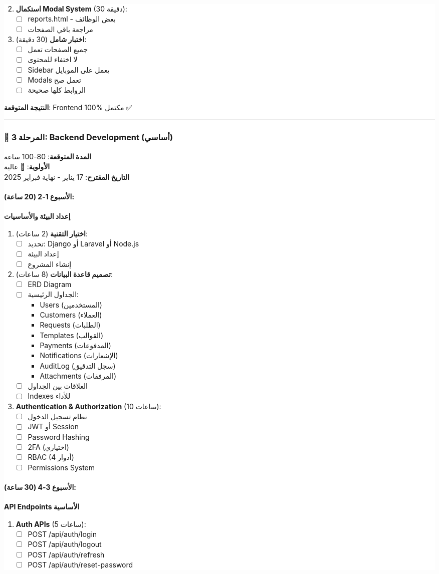 2. **استكمال Modal System** (30 دقيقة):
   - [ ] reports.html - بعض الوظائف
   - [ ] مراجعة باقي الصفحات

3. **اختبار شامل** (30 دقيقة):
   - [ ] جميع الصفحات تعمل
   - [ ] لا اختفاء للمحتوى
   - [ ] Sidebar يعمل على الموبايل
   - [ ] Modals تعمل صح
   - [ ] الروابط كلها صحيحة

**النتيجة المتوقعة**: Frontend 100% مكتمل ✅

---

### 📌 المرحلة 3: Backend Development (أساسي)
**المدة المتوقعة**: 80-100 ساعة  
**الأولوية**: 🔴 عالية  
**التاريخ المقترح**: 17 يناير - نهاية فبراير 2025

#### الأسبوع 1-2 (20 ساعة):
**إعداد البيئة والأساسيات**

1. **اختيار التقنية** (2 ساعات):
   - [ ] تحديد: Django أو Laravel أو Node.js
   - [ ] إعداد البيئة
   - [ ] إنشاء المشروع

2. **تصميم قاعدة البيانات** (8 ساعات):
   - [ ] ERD Diagram
   - [ ] الجداول الرئيسية:
     - Users (المستخدمين)
     - Customers (العملاء)
     - Requests (الطلبات)
     - Templates (القوالب)
     - Payments (المدفوعات)
     - Notifications (الإشعارات)
     - AuditLog (سجل التدقيق)
     - Attachments (المرفقات)
   - [ ] العلاقات بين الجداول
   - [ ] Indexes للأداء

3. **Authentication & Authorization** (10 ساعات):
   - [ ] نظام تسجيل الدخول
   - [ ] JWT أو Session
   - [ ] Password Hashing
   - [ ] 2FA (اختياري)
   - [ ] RBAC (4 أدوار)
   - [ ] Permissions System

#### الأسبوع 3-4 (30 ساعة):
**API Endpoints الأساسية**

1. **Auth APIs** (5 ساعات):
   - [ ] POST /api/auth/login
   - [ ] POST /api/auth/logout
   - [ ] POST /api/auth/refresh
   - [ ] POST /api/auth/reset-password
